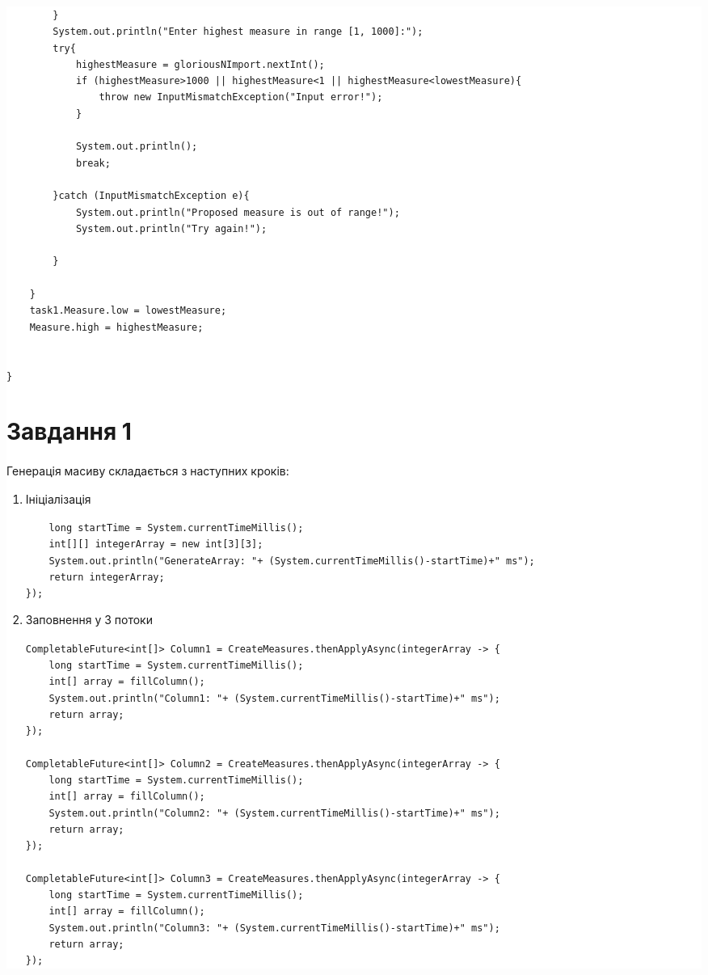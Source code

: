             }
            System.out.println("Enter highest measure in range [1, 1000]:");
            try{
                highestMeasure = gloriousNImport.nextInt();
                if (highestMeasure>1000 || highestMeasure<1 || highestMeasure<lowestMeasure){
                    throw new InputMismatchException("Input error!");
                }

                System.out.println();
                break;

            }catch (InputMismatchException e){
                System.out.println("Proposed measure is out of range!");
                System.out.println("Try again!");

            }

        }
        task1.Measure.low = lowestMeasure;
        Measure.high = highestMeasure;


    }
   
   
   # Завдання 1
   Генерація масиву складається з наступних кроків:

   1. Ініціалізація
      
        ```CompletableFuture<int[][]> GenerateArray = CompletableFuture.supplyAsync(() -> {
            long startTime = System.currentTimeMillis();
            int[][] integerArray = new int[3][3];
            System.out.println("GenerateArray: "+ (System.currentTimeMillis()-startTime)+" ms");
            return integerArray;
        });

   2. Заповнення у 3 потоки
        ```
        CompletableFuture<int[]> Column1 = CreateMeasures.thenApplyAsync(integerArray -> {
            long startTime = System.currentTimeMillis();
            int[] array = fillColumn();
            System.out.println("Column1: "+ (System.currentTimeMillis()-startTime)+" ms");
            return array;
        });

        CompletableFuture<int[]> Column2 = CreateMeasures.thenApplyAsync(integerArray -> {
            long startTime = System.currentTimeMillis();
            int[] array = fillColumn();
            System.out.println("Column2: "+ (System.currentTimeMillis()-startTime)+" ms");
            return array;
        });

        CompletableFuture<int[]> Column3 = CreateMeasures.thenApplyAsync(integerArray -> {
            long startTime = System.currentTimeMillis();
            int[] array = fillColumn();
            System.out.println("Column3: "+ (System.currentTimeMillis()-startTime)+" ms");
            return array;
        });

